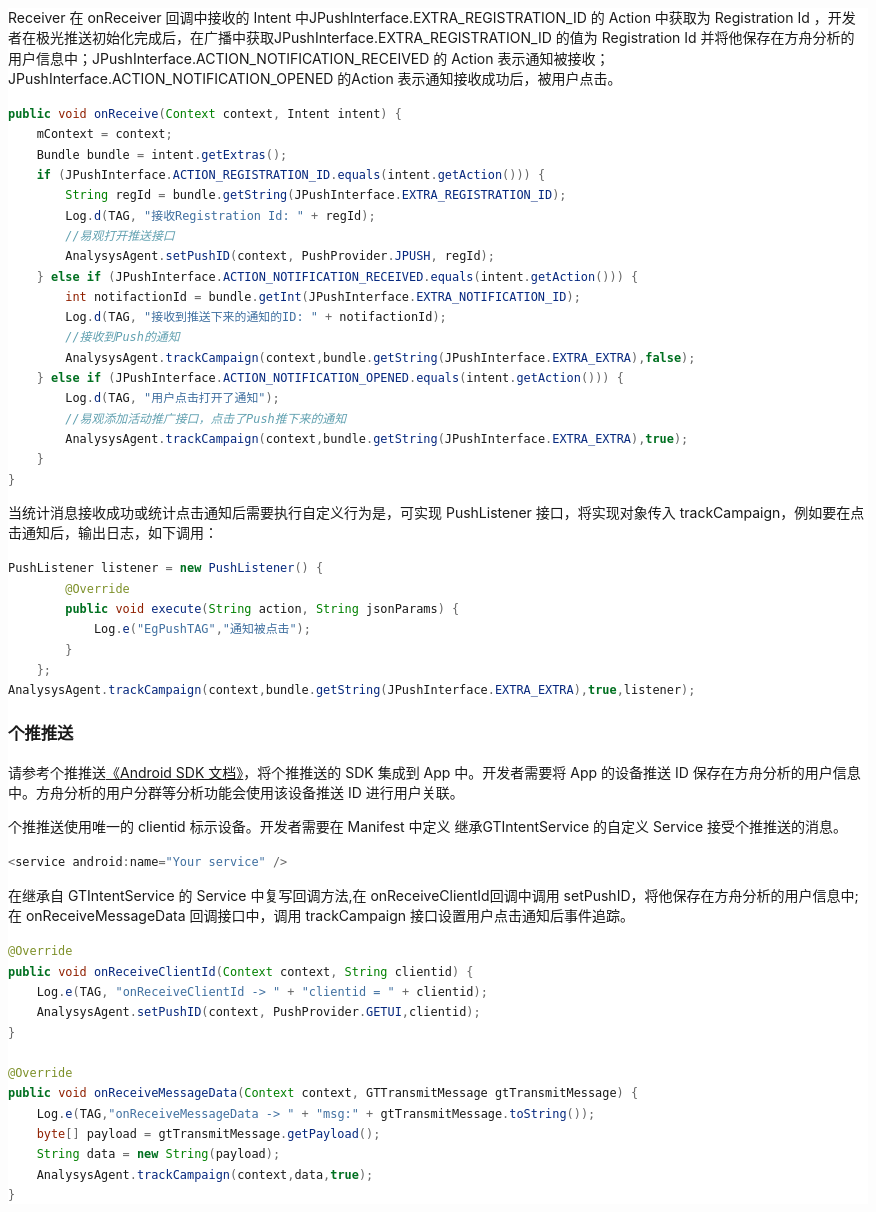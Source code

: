 Receiver 在 onReceiver 回调中接收的 Intent 中JPushInterface.EXTRA\_REGISTRATION\_ID 的 Action 中获取为 Registration Id ，开发者在极光推送初始化完成后，在广播中获取JPushInterface.EXTRA\_REGISTRATION\_ID 的值为 Registration Id 并将他保存在方舟分析的用户信息中；JPushInterface.ACTION\_NOTIFICATION\_RECEIVED 的 Action 表示通知被接收；JPushInterface.ACTION\_NOTIFICATION\_OPENED 的Action 表示通知接收成功后，被用户点击。

```java
public void onReceive(Context context, Intent intent) {
    mContext = context;
    Bundle bundle = intent.getExtras();
    if (JPushInterface.ACTION_REGISTRATION_ID.equals(intent.getAction())) {
        String regId = bundle.getString(JPushInterface.EXTRA_REGISTRATION_ID);
        Log.d(TAG, "接收Registration Id: " + regId);
        //易观打开推送接口
        AnalysysAgent.setPushID(context, PushProvider.JPUSH, regId);
    } else if (JPushInterface.ACTION_NOTIFICATION_RECEIVED.equals(intent.getAction())) {
        int notifactionId = bundle.getInt(JPushInterface.EXTRA_NOTIFICATION_ID);
        Log.d(TAG, "接收到推送下来的通知的ID: " + notifactionId);
        //接收到Push的通知
        AnalysysAgent.trackCampaign(context,bundle.getString(JPushInterface.EXTRA_EXTRA),false);
    } else if (JPushInterface.ACTION_NOTIFICATION_OPENED.equals(intent.getAction())) {
        Log.d(TAG, "用户点击打开了通知");
        //易观添加活动推广接口，点击了Push推下来的通知
        AnalysysAgent.trackCampaign(context,bundle.getString(JPushInterface.EXTRA_EXTRA),true);
    }
}
```

当统计消息接收成功或统计点击通知后需要执行自定义行为是，可实现 PushListener 接口，将实现对象传入 trackCampaign，例如要在点击通知后，输出日志，如下调用：

```java
PushListener listener = new PushListener() {
        @Override
        public void execute(String action, String jsonParams) {
            Log.e("EgPushTAG","通知被点击");
        }
    };
AnalysysAgent.trackCampaign(context,bundle.getString(JPushInterface.EXTRA_EXTRA),true,listener);
```

### 个推推送

请参考个推推送[《Android SDK 文档》](http://docs.getui.com/getui/start/andorid/)，将个推推送的 SDK 集成到 App 中。开发者需要将 App 的设备推送 ID 保存在方舟分析的用户信息中。方舟分析的用户分群等分析功能会使用该设备推送 ID 进行用户关联。

个推推送使用唯一的 clientid 标示设备。开发者需要在 Manifest 中定义 继承GTIntentService 的自定义 Service 接受个推推送的消息。

```java
<service android:name="Your service" />
```

在继承自 GTIntentService 的 Service 中复写回调方法,在 onReceiveClientId回调中调用 setPushID，将他保存在方舟分析的用户信息中;在 onReceiveMessageData 回调接口中，调用 trackCampaign 接口设置用户点击通知后事件追踪。

```java
@Override
public void onReceiveClientId(Context context, String clientid) {
    Log.e(TAG, "onReceiveClientId -> " + "clientid = " + clientid);
    AnalysysAgent.setPushID(context, PushProvider.GETUI,clientid);
}

@Override
public void onReceiveMessageData(Context context, GTTransmitMessage gtTransmitMessage) {
    Log.e(TAG,"onReceiveMessageData -> " + "msg:" + gtTransmitMessage.toString());
    byte[] payload = gtTransmitMessage.getPayload();
    String data = new String(payload);
    AnalysysAgent.trackCampaign(context,data,true);
}
```
